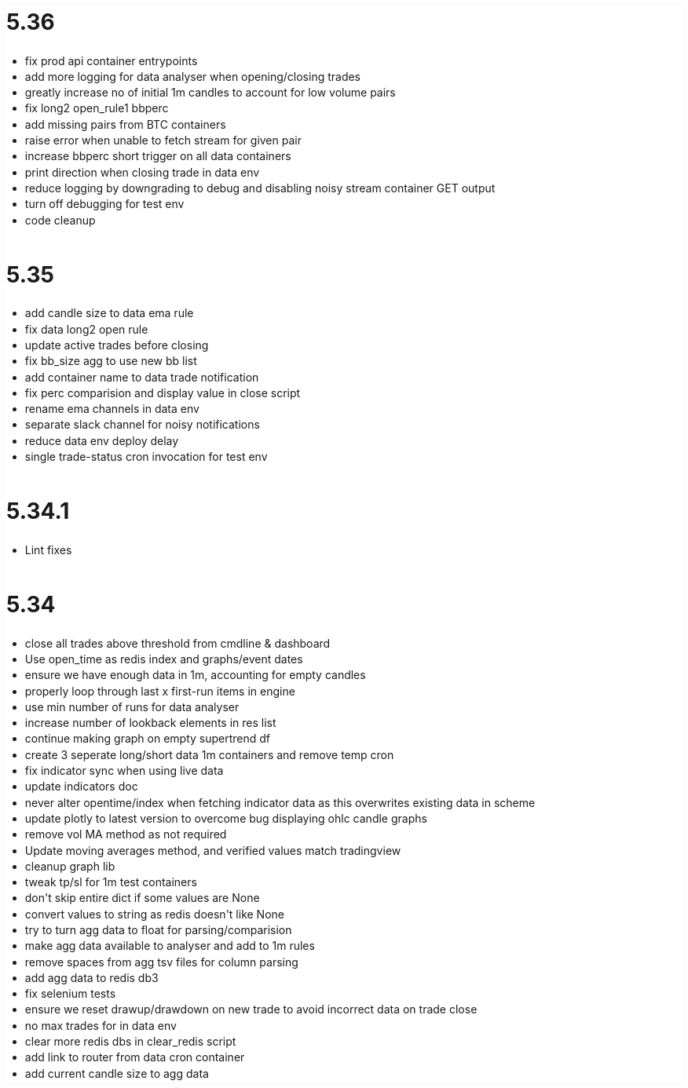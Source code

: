 # 5.36
* fix prod api container entrypoints
* add more logging for data analyser when opening/closing trades
* greatly increase no of initial 1m candles to account for low volume pairs
* fix long2 open_rule1 bbperc
* add missing pairs from BTC containers
* raise error when unable to fetch stream for given pair
* increase bbperc short trigger on all data containers
* print direction when closing trade in data env
* reduce logging by downgrading to debug and disabling noisy stream container GET output
* turn off debugging for test env
* code cleanup

# 5.35
* add candle size to data ema rule
* fix data long2 open rule
* update active trades before closing
* fix bb_size agg to use new bb list
* add container name to data trade notification
* fix perc comparision and display value in close script
* rename ema channels in data env
* separate slack channel for noisy notifications
* reduce data env deploy delay
* single trade-status cron invocation for test env

# 5.34.1
* Lint fixes

# 5.34
* close all trades above threshold from cmdline & dashboard
* Use open_time as redis index and graphs/event dates
* ensure we have enough data in 1m, accounting for empty candles
* properly loop through last x first-run items in engine
* use min number of runs for data analyser
* increase number of lookback elements in res list
* continue making graph on empty supertrend df
* create 3 seperate long/short data 1m containers and remove temp cron
* fix indicator sync when using live data
* update indicators doc
* never alter opentime/index when fetching indicator data as this overwrites existing data in scheme
* update plotly to latest version to overcome bug displaying ohlc candle graphs
* remove vol MA method as not required
* Update moving averages method, and verified values match tradingview
* cleanup graph lib
* tweak tp/sl for 1m test containers
* don't skip entire dict if some values are None
* convert values to string as redis doesn't like None
* try to turn agg data to float for parsing/comparision
* make agg data available to analyser and add to 1m rules
* remove spaces from agg tsv files for column parsing
* add agg data to redis db3
* fix selenium tests
* ensure we reset drawup/drawdown on new trade to avoid incorrect data on trade close
* no max trades for in data env
* clear more redis dbs in clear_redis script
* add link to router from data cron container
* add current candle size to agg data